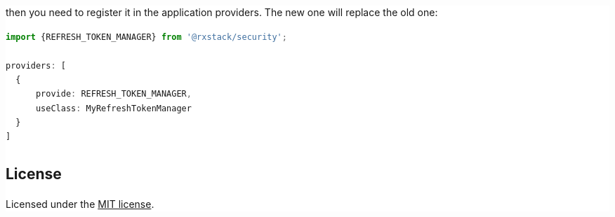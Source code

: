 ```typescript
```

then you need to register it in the application providers. The new one will replace the old one:

```typescript
import {REFRESH_TOKEN_MANAGER} from '@rxstack/security';

providers: [
  {
      provide: REFRESH_TOKEN_MANAGER,
      useClass: MyRefreshTokenManager
  }
]
```

## License

Licensed under the [MIT license](../../LICENSE).